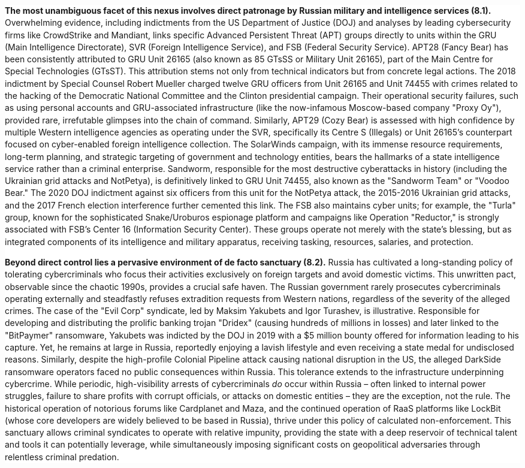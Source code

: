 **The most unambiguous facet of this nexus involves direct patronage by Russian military and intelligence services (8.1).** Overwhelming evidence, including indictments from the US Department of Justice (DOJ) and analyses by leading cybersecurity firms like CrowdStrike and Mandiant, links specific Advanced Persistent Threat (APT) groups directly to units within the GRU (Main Intelligence Directorate), SVR (Foreign Intelligence Service), and FSB (Federal Security Service). APT28 (Fancy Bear) has been consistently attributed to GRU Unit 26165 (also known as 85 GTsSS or Military Unit 26165), part of the Main Centre for Special Technologies (GTsST). This attribution stems not only from technical indicators but from concrete legal actions. The 2018 indictment by Special Counsel Robert Mueller charged twelve GRU officers from Unit 26165 and Unit 74455 with crimes related to the hacking of the Democratic National Committee and the Clinton presidential campaign. Their operational security failures, such as using personal accounts and GRU-associated infrastructure (like the now-infamous Moscow-based company "Proxy Oy"), provided rare, irrefutable glimpses into the chain of command. Similarly, APT29 (Cozy Bear) is assessed with high confidence by multiple Western intelligence agencies as operating under the SVR, specifically its Centre S (Illegals) or Unit 26165’s counterpart focused on cyber-enabled foreign intelligence collection. The SolarWinds campaign, with its immense resource requirements, long-term planning, and strategic targeting of government and technology entities, bears the hallmarks of a state intelligence service rather than a criminal enterprise. Sandworm, responsible for the most destructive cyberattacks in history (including the Ukrainian grid attacks and NotPetya), is definitively linked to GRU Unit 74455, also known as the "Sandworm Team" or "Voodoo Bear." The 2020 DOJ indictment against six officers from this unit for the NotPetya attack, the 2015-2016 Ukrainian grid attacks, and the 2017 French election interference further cemented this link. The FSB also maintains cyber units; for example, the "Turla" group, known for the sophisticated Snake/Uroburos espionage platform and campaigns like Operation "Reductor," is strongly associated with FSB’s Center 16 (Information Security Center). These groups operate not merely with the state’s blessing, but as integrated components of its intelligence and military apparatus, receiving tasking, resources, salaries, and protection.

**Beyond direct control lies a pervasive environment of de facto sanctuary (8.2).** Russia has cultivated a long-standing policy of tolerating cybercriminals who focus their activities exclusively on foreign targets and avoid domestic victims. This unwritten pact, observable since the chaotic 1990s, provides a crucial safe haven. The Russian government rarely prosecutes cybercriminals operating externally and steadfastly refuses extradition requests from Western nations, regardless of the severity of the alleged crimes. The case of the "Evil Corp" syndicate, led by Maksim Yakubets and Igor Turashev, is illustrative. Responsible for developing and distributing the prolific banking trojan "Dridex" (causing hundreds of millions in losses) and later linked to the "BitPaymer" ransomware, Yakubets was indicted by the DOJ in 2019 with a $5 million bounty offered for information leading to his capture. Yet, he remains at large in Russia, reportedly enjoying a lavish lifestyle and even receiving a state medal for undisclosed reasons. Similarly, despite the high-profile Colonial Pipeline attack causing national disruption in the US, the alleged DarkSide ransomware operators faced no public consequences within Russia. This tolerance extends to the infrastructure underpinning cybercrime. While periodic, high-visibility arrests of cybercriminals *do* occur within Russia – often linked to internal power struggles, failure to share profits with corrupt officials, or attacks on domestic entities – they are the exception, not the rule. The historical operation of notorious forums like Cardplanet and Maza, and the continued operation of RaaS platforms like LockBit (whose core developers are widely believed to be based in Russia), thrive under this policy of calculated non-enforcement. This sanctuary allows criminal syndicates to operate with relative impunity, providing the state with a deep reservoir of technical talent and tools it can potentially leverage, while simultaneously imposing significant costs on geopolitical adversaries through relentless criminal predation.
